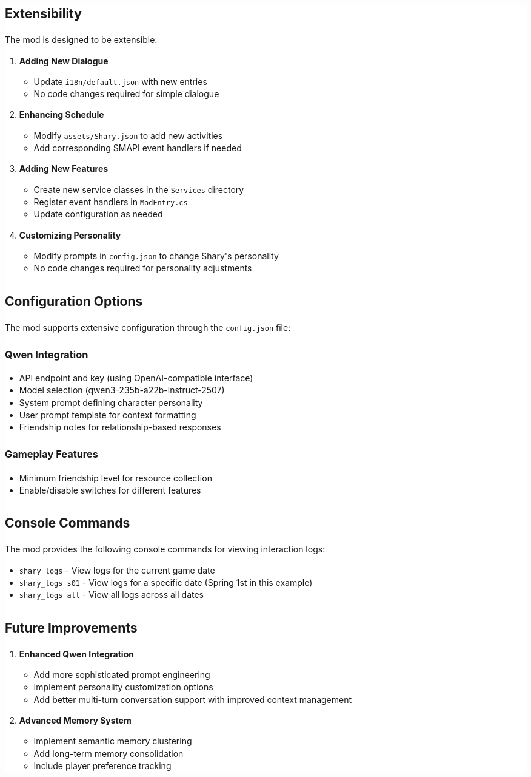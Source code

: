 ## Extensibility
The mod is designed to be extensible:

1. **Adding New Dialogue**
   - Update `i18n/default.json` with new entries
   - No code changes required for simple dialogue

2. **Enhancing Schedule**
   - Modify `assets/Shary.json` to add new activities
   - Add corresponding SMAPI event handlers if needed

3. **Adding New Features**
   - Create new service classes in the `Services` directory
   - Register event handlers in `ModEntry.cs`
   - Update configuration as needed

4. **Customizing Personality**
   - Modify prompts in `config.json` to change Shary's personality
   - No code changes required for personality adjustments

## Configuration Options

The mod supports extensive configuration through the `config.json` file:

### Qwen Integration
- API endpoint and key (using OpenAI-compatible interface)
- Model selection (qwen3-235b-a22b-instruct-2507)
- System prompt defining character personality
- User prompt template for context formatting
- Friendship notes for relationship-based responses

### Gameplay Features
- Minimum friendship level for resource collection
- Enable/disable switches for different features

## Console Commands

The mod provides the following console commands for viewing interaction logs:

- `shary_logs` - View logs for the current game date
- `shary_logs s01` - View logs for a specific date (Spring 1st in this example)
- `shary_logs all` - View all logs across all dates

## Future Improvements
1. **Enhanced Qwen Integration**
   - Add more sophisticated prompt engineering
   - Implement personality customization options
   - Add better multi-turn conversation support with improved context management

2. **Advanced Memory System**
   - Implement semantic memory clustering
   - Add long-term memory consolidation
   - Include player preference tracking
